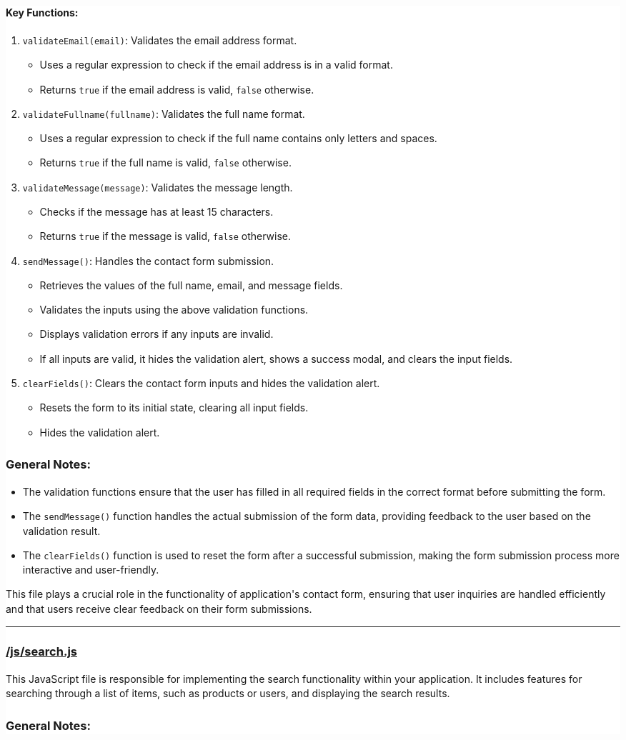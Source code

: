 #### Key Functions:

1. `validateEmail(email)`: Validates the email address format.
   
   - Uses a regular expression to check if the email address is in a valid format.
   
   - Returns `true` if the email address is valid, `false` otherwise.

2. `validateFullname(fullname)`: Validates the full name format.
   
   - Uses a regular expression to check if the full name contains only letters and spaces.
   
   - Returns `true` if the full name is valid, `false` otherwise.

3. `validateMessage(message)`: Validates the message length.
   
   - Checks if the message has at least 15 characters.
   
   - Returns `true` if the message is valid, `false` otherwise.

4. `sendMessage()`: Handles the contact form submission.
   
   - Retrieves the values of the full name, email, and message fields.
   
   - Validates the inputs using the above validation functions.
   
   - Displays validation errors if any inputs are invalid.
   
   - If all inputs are valid, it hides the validation alert, shows a success modal, and clears the input fields.

5. `clearFields()`: Clears the contact form inputs and hides the validation alert.
   
   - Resets the form to its initial state, clearing all input fields.
   
   - Hides the validation alert.

### General Notes:

- The validation functions ensure that the user has filled in all required fields in the correct format before submitting the form.

- The `sendMessage()` function handles the actual submission of the form data, providing feedback to the user based on the validation result.

- The `clearFields()` function is used to reset the form after a successful submission, making the form submission process more interactive and user-friendly.

This file plays a crucial role in the functionality of application's contact form, ensuring that user inquiries are handled efficiently and that users receive clear feedback on their form submissions.

---

### [/js/search.js](/js/search.js)

This JavaScript file is responsible for implementing the search functionality within your application. It includes features for searching through a list of items, such as products or users, and displaying the search results.

### General Notes:
